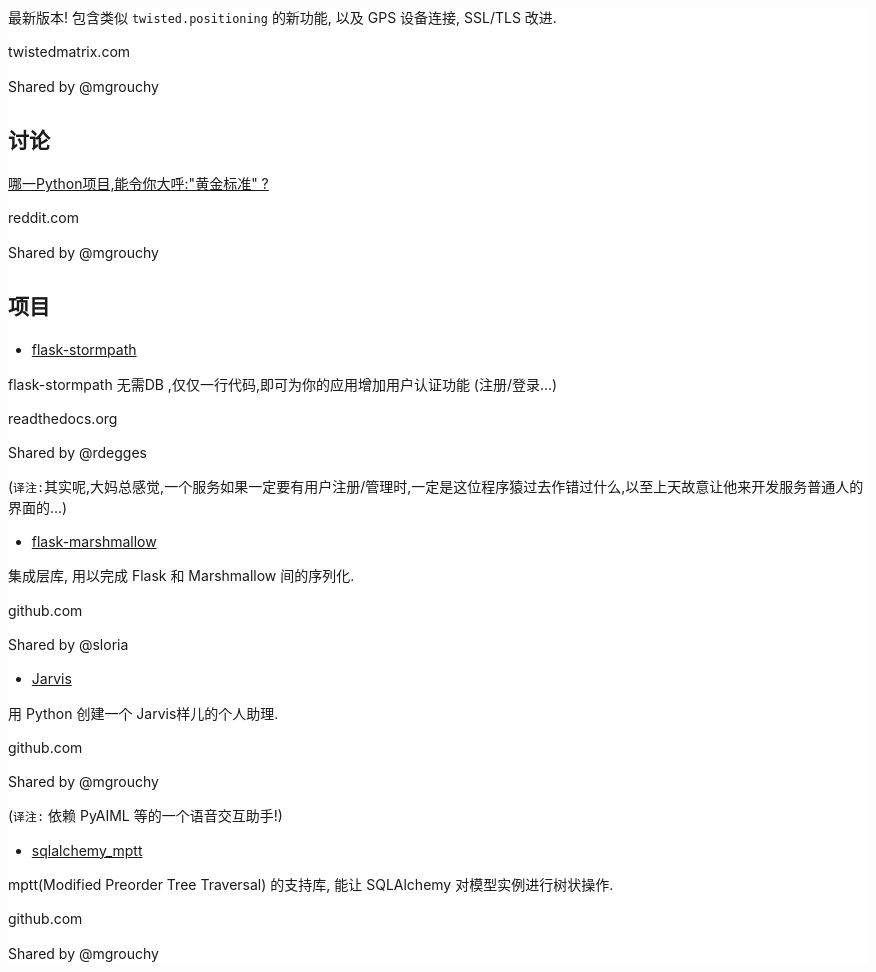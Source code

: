 最新版本!
包含类似 `twisted.positioning` 的新功能,
以及 GPS 设备连接, SSL/TLS 改进.


twistedmatrix.com

Shared by @mgrouchy

## 讨论

[哪一Python项目,能令你大呼:"黄金标准" ?](http://www.reddit.com/r/Python/comments/25njwl/which_python_projects_do_you_see_as_the_gold/)

reddit.com

Shared by @mgrouchy

## 项目

- [flask-stormpath](http://flask-stormpath.readthedocs.org/en/latest/)

flask-stormpath 
无需DB ,仅仅一行代码,即可为你的应用增加用户认证功能
(注册/登录...)


readthedocs.org

Shared by @rdegges
 
(`译注:`其实呢,大妈总感觉,一个服务如果一定要有用户注册/管理时,一定是这位程序猿过去作错过什么,以至上天故意让他来开发服务普通人的界面的...)

- [flask-marshmallow](https://github.com/sloria/flask-marshmallow)

集成层库,
用以完成 Flask 和 Marshmallow 间的序列化.

github.com

Shared by @sloria
 

- [Jarvis](https://github.com/debugger22/Jarvis)


用 Python 创建一个 Jarvis样儿的个人助理.

github.com

Shared by @mgrouchy
 
(`译注:` 依赖 PyAIML 等的一个语音交互助手!)

- [sqlalchemy_mptt](https://github.com/ITCase/sqlalchemy_mptt)

mptt(Modified Preorder Tree Traversal) 的支持库,
能让 SQLAlchemy 对模型实例进行树状操作.

github.com

Shared by @mgrouchy
 